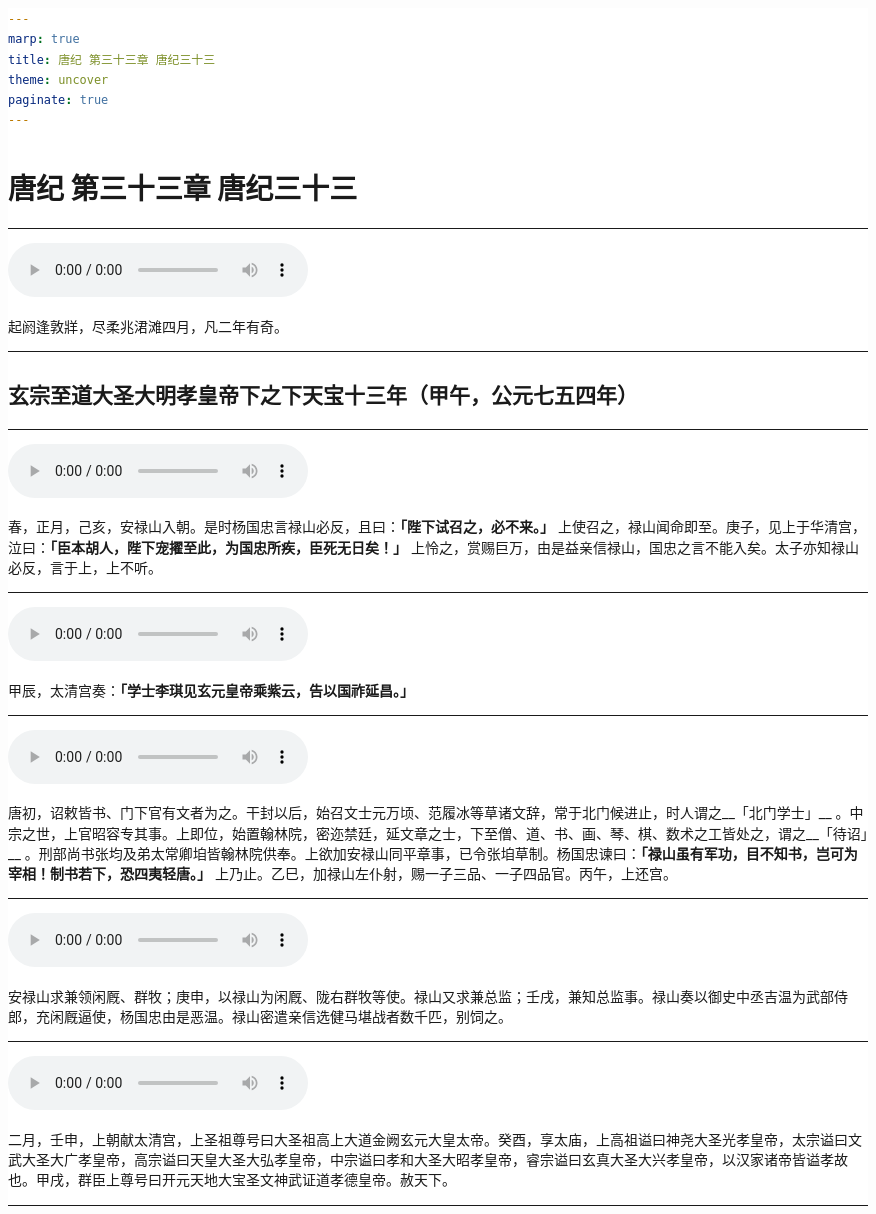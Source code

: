 ```yaml
---
marp: true
title: 唐纪 第三十三章 唐纪三十三
theme: uncover
paginate: true
---
```


# 唐纪 第三十三章 唐纪三十三

---

![](assets/audios/217/1.mp3)

起阏逢敦牂，尽柔兆涒滩四月，凡二年有奇。

---

## 玄宗至道大圣大明孝皇帝下之下天宝十三年（甲午，公元七五四年）

---

![](assets/audios/217/3.mp3)

春，正月，己亥，安禄山入朝。是时杨国忠言禄山必反，且曰：__「陛下试召之，必不来。」__ 上使召之，禄山闻命即至。庚子，见上于华清宫，泣曰：__「臣本胡人，陛下宠擢至此，为国忠所疾，臣死无日矣！」__ 上怜之，赏赐巨万，由是益亲信禄山，国忠之言不能入矣。太子亦知禄山必反，言于上，上不听。

---

![](assets/audios/217/4.mp3)

甲辰，太清宫奏：__「学士李琪见玄元皇帝乘紫云，告以国祚延昌。」__

---

![](assets/audios/217/5.mp3)

唐初，诏敕皆书、门下官有文者为之。干封以后，始召文士元万顷、范履冰等草诸文辞，常于北门候进止，时人谓之__「北门学士」__ 。中宗之世，上官昭容专其事。上即位，始置翰林院，密迩禁廷，延文章之士，下至僧、道、书、画、琴、棋、数术之工皆处之，谓之__「待诏」__ 。刑部尚书张均及弟太常卿垍皆翰林院供奉。上欲加安禄山同平章事，已令张垍草制。杨国忠谏曰：__「禄山虽有军功，目不知书，岂可为宰相！制书若下，恐四夷轻唐。」__ 上乃止。乙巳，加禄山左仆射，赐一子三品、一子四品官。丙午，上还宫。

---

![](assets/audios/217/6.mp3)

安禄山求兼领闲厩、群牧；庚申，以禄山为闲厩、陇右群牧等使。禄山又求兼总监；壬戌，兼知总监事。禄山奏以御史中丞吉温为武部侍郎，充闲厩逼使，杨国忠由是恶温。禄山密遣亲信选健马堪战者数千匹，别饲之。

---

![](assets/audios/217/7.mp3)

二月，壬申，上朝献太清宫，上圣祖尊号曰大圣祖高上大道金阙玄元大皇太帝。癸酉，享太庙，上高祖谥曰神尧大圣光孝皇帝，太宗谥曰文武大圣大广孝皇帝，高宗谥曰天皇大圣大弘孝皇帝，中宗谥曰孝和大圣大昭孝皇帝，睿宗谥曰玄真大圣大兴孝皇帝，以汉家诸帝皆谥孝故也。甲戌，群臣上尊号曰开元天地大宝圣文神武证道孝德皇帝。赦天下。

---